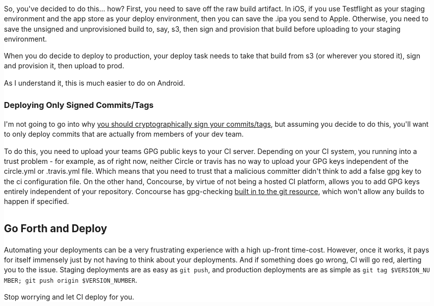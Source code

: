 So, you've decided to do this... how? First, you need to save off the raw build artifact. In iOS, if you use Testflight as your staging environment and the app store as your deploy environment, then you can save the .ipa you send to Apple. Otherwise, you need to save the unsigned and unprovisioned build to, say, s3, then sign and provision that build before uploading to your staging environment.

When you do decide to deploy to production, your deploy task needs to take that build from s3 (or wherever you stored it), sign and provision it, then upload to prod.

As I understand it, this is much easier to do on Android.

### Deploying Only Signed Commits/Tags

I'm not going to go into why [you should cryptographically sign your commits/tags](http://programmers.stackexchange.com/questions/212192/what-are-the-advantages-and-disadvantages-of-cryptographically-signing-commits-a), but assuming you decide to do this, you'll want to only deploy commits that are actually from members of your dev team.

To do this, you need to upload your teams GPG public keys to your CI server. Depending on your CI system, you running into a trust problem - for example, as of right now, neither Circle or travis has no way to upload your GPG keys independent of the circle.yml or .travis.yml file. Which means that you need to trust that a malicious committer didn't think to add a false gpg key to the ci configuration file. On the other hand, Concourse, by virtue of not being a hosted CI platform, allows you to add GPG keys entirely independent of your repository. Concourse has gpg-checking [built in to the git resource](https://github.com/concourse/git-resource#gpg-signature-verification), which won't allow any builds to happen if specified.

## Go Forth and Deploy

Automating your deployments can be a very frustrating experience with a high up-front time-cost. However, once it works, it pays for itself immensely just by not having to think about your deployments. And if something does go wrong, CI will go red, alerting you to the issue. Staging deployments are as easy as `git push`, and production deployments are as simple as `git tag $VERSION_NUMBER; git push origin $VERSION_NUMBER`. 

Stop worrying and let CI deploy for you.
